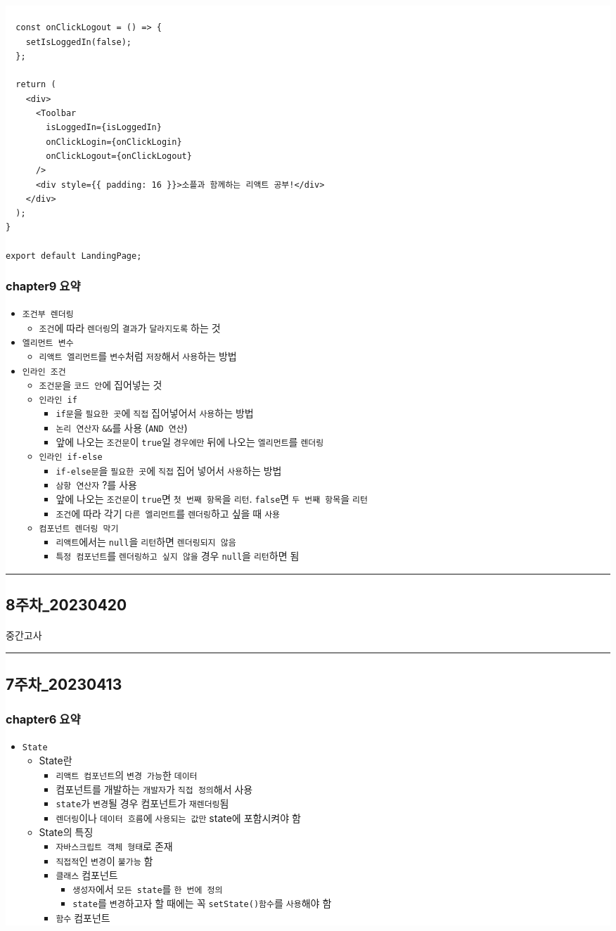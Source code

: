``` JSX

  const onClickLogout = () => {
    setIsLoggedIn(false);
  };

  return (
    <div>
      <Toolbar
        isLoggedIn={isLoggedIn}
        onClickLogin={onClickLogin}
        onClickLogout={onClickLogout}
      />
      <div style={{ padding: 16 }}>소플과 함께하는 리액트 공부!</div>
    </div>
  );
}

export default LandingPage;
```

### chapter9 요약
- `조건부 렌더링`
  - `조건`에 따라 `렌더링`의 `결과`가 `달라지도록` 하는 것
- `엘리먼트 변수`
  - `리액트 엘리먼트`를 `변수`처럼 `저장`해서 `사용`하는 방법
- `인라인 조건`
  - `조건문`을 `코드 안`에 집어넣는 것
  - `인라인 if`
    - `if문`을 `필요한 곳`에 `직접` 집어넣어서 `사용`하는 방법
    - `논리 연산자` `&&`를 사용 (`AND 연산`)
    - 앞에 나오는 `조건문`이 `true`일 `경우에만` 뒤에 나오는 `엘리먼트`를 `렌더링`
  - `인라인 if-else`
    - `if-else문`을 `필요한 곳`에 `직접` 집어 넣어서 `사용`하는 방법
    - `삼항 연산자` ?를 사용
    - 앞에 나오는 `조건문`이 `true`면 `첫 번째 항목`을 `리턴`. `false`면 `두 번째 항목`을 `리턴`
    - `조건`에 따라 각기 `다른 엘리먼트`를 `렌더링`하고 싶을 때 `사용`
  - `컴포넌트 렌더링 막기`
    - `리액트`에서는 `null`을 `리턴`하면 `렌더링되지 않음`
    - `특정 컴포넌트`를 `렌더링하고 싶지 않을` 경우 `null`을 `리턴`하면 됨

---
## 8주차_20230420
중간고사

---
## 7주차_20230413
### chapter6 요약
- `State`
  - State란
    - `리액트 컴포넌트`의 `변경 가능`한 `데이터`
    - 컴포넌트를 개발하는 `개발자`가 `직접 정의`해서 사용
    - `state`가 `변경`될 경우 컴포넌트가 `재렌더링`됨
    - `렌더링`이나 `데이터 흐름`에 `사용되는 값만` state에 포함시켜야 함
  - State의 특징
    - `자바스크립트 객체 형태`로 존재
    - `직접적`인 `변경`이 `불가능` 함
    - `클래스` 컴포넌트
      - `생성자`에서 `모든 state`를 `한 번에 정의`
      - `state`를 `변경`하고자 할 때에는 꼭 `setState()함수`를 `사용`해야 함
    - `함수` 컴포넌트